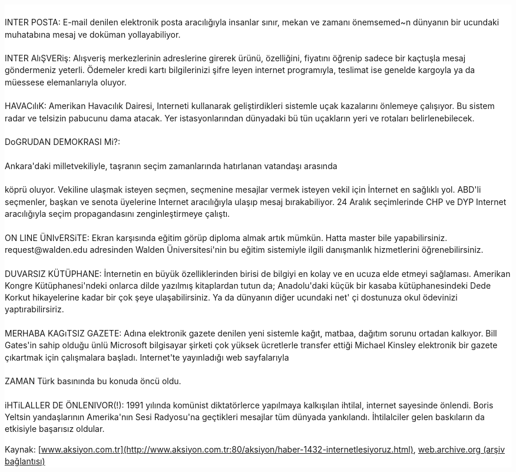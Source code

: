    <br/>
   INTER POSTA: E-mail denilen elektronik posta aracılığıyla insanlar sınır, mekan ve zamanı önemsemed~n dünyanın bir ucundaki muhatabına mesaj ve doküman yollayabiliyor.
   <br/>
   <br/>
   INTER AlıŞVERiş: Alışveriş merkezlerinin adreslerine girerek ürünü, özelliğini, fiyatını öğrenip sadece bir kaçtuşla mesaj göndermeniz yeterli. Ödemeler kredi kartı bilgilerinizi şifre leyen internet programıyla, teslimat ise genelde kargoyla ya da müessese elemanlarıyla oluyor.
   <br/>
   <br/>
   HAVACılıK: Amerikan Havacılık Dairesi, Interneti kullanarak geliştirdikleri sistemle uçak kazalarını önlemeye çalışıyor. Bu sistem radar ve telsizin pabucunu dama atacak. Yer istasyonlarından dünyadaki bü	tün uçakların yeri ve rotaları	belirlenebilecek.
   <br/>
   <br/>
   DoGRUDAN DEMOKRASI Mi?:
   <br/>
   <br/>
   Ankara'daki milletvekiliyle,	taşranın seçim zamanlarında	hatırlanan vatandaşı arasında
   <br/>
   <br/>
   köprü oluyor. Vekiline ulaşmak isteyen seçmen, seçmenine mesajlar vermek isteyen vekil için İnternet en sağlıklı yol. ABD'li seçmenler, başkan ve senota üyelerine Internet aracılığıyla ulaşıp mesaj bırakabiliyor. 24 Aralık seçimlerinde CHP ve DYP Internet aracılığıyla seçim propagandasını zenginleştirmeye çalıştı.
   <br/>
   <br/>
   ON LINE ÜNIvERSiTE: Ekran karşısında eğitim görüp diploma almak artık mümkün. Hatta master bile yapabilirsiniz. request@walden.edu adresinden Walden Üniversitesi'nin bu eğitim sistemiyle ilgili danışmanlık hizmetlerini öğrenebilirsiniz.
   <br/>
   <br/>
   DUVARSIZ KÜTÜPHANE: İnternetin en büyük özelliklerinden birisi de bilgiyi en kolay ve en ucuza elde etmeyi sağlaması. Amerikan Kongre Kütüphanesi'ndeki onlarca dilde yazılmış kitaplardan tutun da; Anadolu'daki küçük bir kasaba kütüphanesindeki Dede Korkut hikayelerine kadar bir çok şeye ulaşabilirsiniz. Ya da dünyanın diğer ucundaki net' çi dostunuza okul ödevinizi yaptırabilirsiriz.
   <br/>
   <br/>
   MERHABA KAGıTSIZ GAZETE: Adına elektronik gazete denilen yeni sistemle kağıt, matbaa, dağıtım sorunu ortadan kalkıyor. Bill Gates'in sahip olduğu ünlü Microsoft bilgisayar şirketi çok yüksek ücretlerle transfer ettiği Michael Kinsley elektronik bir gazete çıkartmak için çalışmalara başladı. Internet'te yayınladığı web sayfalarıyla
   <br/>
   <br/>
   ZAMAN Türk basınında bu konuda öncü oldu.
   <br/>
   <br/>
   iHTiLALLER DE ÖNLENIVOR(!): 1991 yılında komünist diktatörlerce yapılmaya kalkışılan ihtilal, internet sayesinde önlendi. Boris Yeltsin yandaşlarının Amerika'nın Sesi Radyosu'na geçtikleri mesajlar tüm dünyada yankılandı. İhtilalciler gelen baskıların da etkisiyle başarısız oldular.
   <br/>
  </font>
 </div>
 <div>
 </div>
 <div>
 </div>
</div>


Kaynak: [www.aksiyon.com.tr](http://www.aksiyon.com.tr:80/aksiyon/haber-1432-internetlesiyoruz.html), [web.archive.org (arşiv bağlantısı)](http://web.archive.org/web/20120703111514/http://www.aksiyon.com.tr:80/aksiyon/haber-1432-internetlesiyoruz.html)
